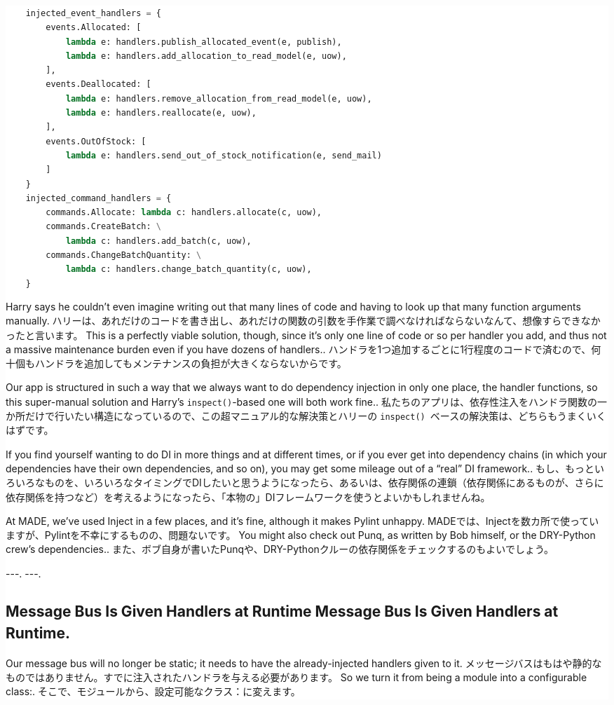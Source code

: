 ```python
    injected_event_handlers = {
        events.Allocated: [
            lambda e: handlers.publish_allocated_event(e, publish),
            lambda e: handlers.add_allocation_to_read_model(e, uow),
        ],
        events.Deallocated: [
            lambda e: handlers.remove_allocation_from_read_model(e, uow),
            lambda e: handlers.reallocate(e, uow),
        ],
        events.OutOfStock: [
            lambda e: handlers.send_out_of_stock_notification(e, send_mail)
        ]
    }
    injected_command_handlers = {
        commands.Allocate: lambda c: handlers.allocate(c, uow),
        commands.CreateBatch: \
            lambda c: handlers.add_batch(c, uow),
        commands.ChangeBatchQuantity: \
            lambda c: handlers.change_batch_quantity(c, uow),
    }
```

Harry says he couldn’t even imagine writing out that many lines of code and having to look up that many function arguments manually.
ハリーは、あれだけのコードを書き出し、あれだけの関数の引数を手作業で調べなければならないなんて、想像すらできなかったと言います。
This is a perfectly viable solution, though, since it’s only one line of code or so per handler you add, and thus not a massive maintenance burden even if you have dozens of handlers..
ハンドラを1つ追加するごとに1行程度のコードで済むので、何十個もハンドラを追加してもメンテナンスの負担が大きくならないからです。

Our app is structured in such a way that we always want to do dependency injection in only one place, the handler functions, so this super-manual solution and Harry’s `inspect()`-based one will both work fine..
私たちのアプリは、依存性注入をハンドラ関数の一か所だけで行いたい構造になっているので、この超マニュアル的な解決策とハリーの `inspect() `ベースの解決策は、どちらもうまくいくはずです。

If you find yourself wanting to do DI in more things and at different times, or if you ever get into dependency chains (in which your dependencies have their own dependencies, and so on), you may get some mileage out of a “real” DI framework..
もし、もっといろいろなものを、いろいろなタイミングでDIしたいと思うようになったら、あるいは、依存関係の連鎖（依存関係にあるものが、さらに依存関係を持つなど）を考えるようになったら、「本物の」DIフレームワークを使うとよいかもしれませんね。

At MADE, we’ve used Inject in a few places, and it’s fine, although it makes Pylint unhappy.
MADEでは、Injectを数カ所で使っていますが、Pylintを不幸にするものの、問題ないです。
You might also check out Punq, as written by Bob himself, or the DRY-Python crew’s dependencies..
また、ボブ自身が書いたPunqや、DRY-Pythonクルーの依存関係をチェックするのもよいでしょう。

---.
---.

## Message Bus Is Given Handlers at Runtime Message Bus Is Given Handlers at Runtime.

Our message bus will no longer be static; it needs to have the already-injected handlers given to it.
メッセージバスはもはや静的なものではありません。すでに注入されたハンドラを与える必要があります。
So we turn it from being a module into a configurable class:.
そこで、モジュールから、設定可能なクラス：に変えます。
